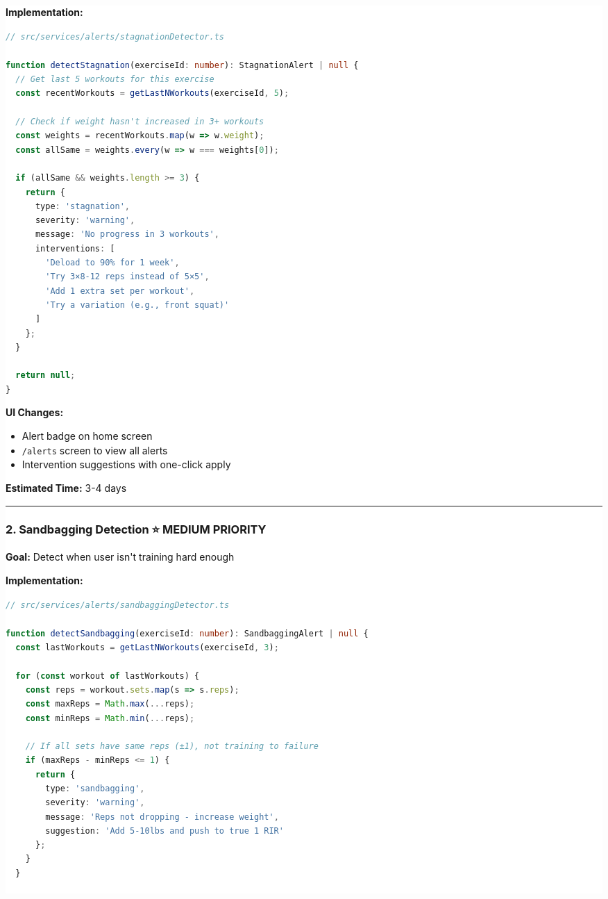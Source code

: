 **Implementation:**
```typescript
// src/services/alerts/stagnationDetector.ts

function detectStagnation(exerciseId: number): StagnationAlert | null {
  // Get last 5 workouts for this exercise
  const recentWorkouts = getLastNWorkouts(exerciseId, 5);
  
  // Check if weight hasn't increased in 3+ workouts
  const weights = recentWorkouts.map(w => w.weight);
  const allSame = weights.every(w => w === weights[0]);
  
  if (allSame && weights.length >= 3) {
    return {
      type: 'stagnation',
      severity: 'warning',
      message: 'No progress in 3 workouts',
      interventions: [
        'Deload to 90% for 1 week',
        'Try 3×8-12 reps instead of 5×5',
        'Add 1 extra set per workout',
        'Try a variation (e.g., front squat)'
      ]
    };
  }
  
  return null;
}
```

**UI Changes:**
- Alert badge on home screen
- `/alerts` screen to view all alerts
- Intervention suggestions with one-click apply

**Estimated Time:** 3-4 days

---

### **2. Sandbagging Detection** ⭐️ MEDIUM PRIORITY
**Goal:** Detect when user isn't training hard enough

**Implementation:**
```typescript
// src/services/alerts/sandbaggingDetector.ts

function detectSandbagging(exerciseId: number): SandbaggingAlert | null {
  const lastWorkouts = getLastNWorkouts(exerciseId, 3);
  
  for (const workout of lastWorkouts) {
    const reps = workout.sets.map(s => s.reps);
    const maxReps = Math.max(...reps);
    const minReps = Math.min(...reps);
    
    // If all sets have same reps (±1), not training to failure
    if (maxReps - minReps <= 1) {
      return {
        type: 'sandbagging',
        severity: 'warning',
        message: 'Reps not dropping - increase weight',
        suggestion: 'Add 5-10lbs and push to true 1 RIR'
      };
    }
  }
  
```